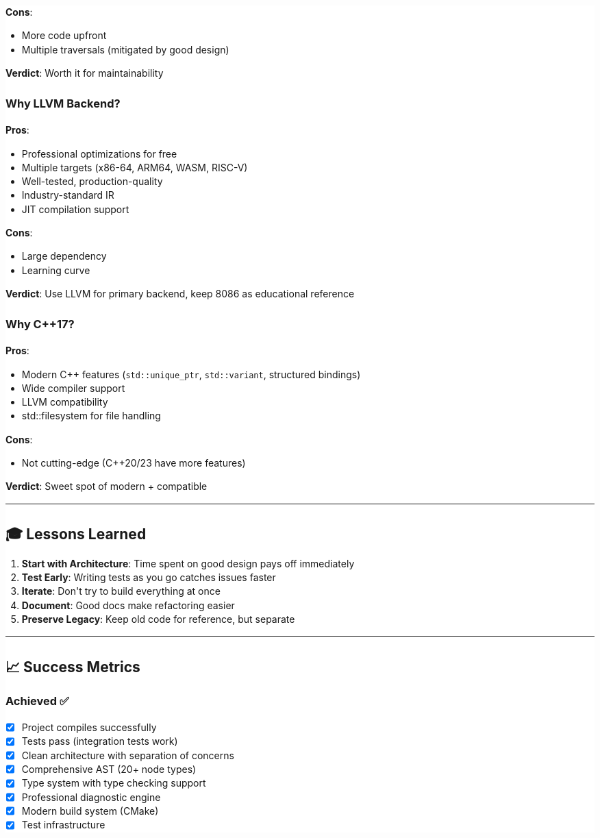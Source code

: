 **Cons**:
- More code upfront
- Multiple traversals (mitigated by good design)

**Verdict**: Worth it for maintainability

### Why LLVM Backend?

**Pros**:
- Professional optimizations for free
- Multiple targets (x86-64, ARM64, WASM, RISC-V)
- Well-tested, production-quality
- Industry-standard IR
- JIT compilation support

**Cons**:
- Large dependency
- Learning curve

**Verdict**: Use LLVM for primary backend, keep 8086 as educational reference

### Why C++17?

**Pros**:
- Modern C++ features (`std::unique_ptr`, `std::variant`, structured bindings)
- Wide compiler support
- LLVM compatibility
- std::filesystem for file handling

**Cons**:
- Not cutting-edge (C++20/23 have more features)

**Verdict**: Sweet spot of modern + compatible

---

## 🎓 Lessons Learned

1. **Start with Architecture**: Time spent on good design pays off immediately
2. **Test Early**: Writing tests as you go catches issues faster
3. **Iterate**: Don't try to build everything at once
4. **Document**: Good docs make refactoring easier
5. **Preserve Legacy**: Keep old code for reference, but separate

---

## 📈 Success Metrics

### Achieved ✅

- [x] Project compiles successfully
- [x] Tests pass (integration tests work)
- [x] Clean architecture with separation of concerns
- [x] Comprehensive AST (20+ node types)
- [x] Type system with type checking support
- [x] Professional diagnostic engine
- [x] Modern build system (CMake)
- [x] Test infrastructure
